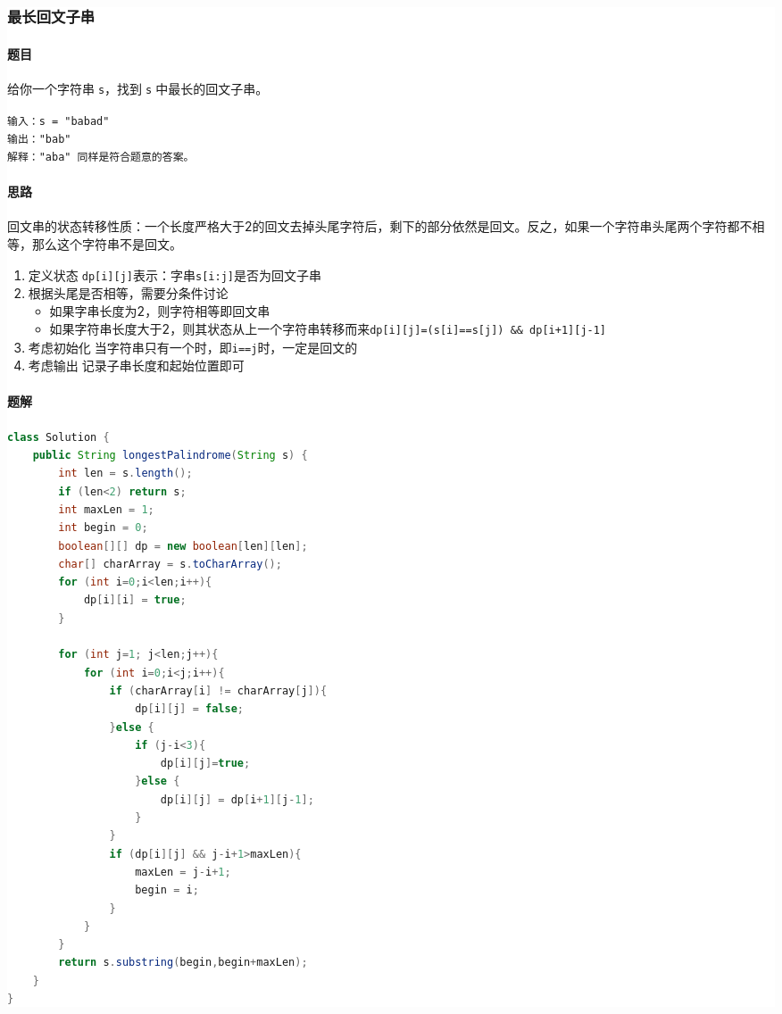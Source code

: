 ### 最长回文子串
#### 题目
给你一个字符串 `s`，找到 `s` 中最长的回文子串。
```
输入：s = "babad"
输出："bab"
解释："aba" 同样是符合题意的答案。
```
#### 思路
回文串的状态转移性质：一个长度严格大于2的回文去掉头尾字符后，剩下的部分依然是回文。反之，如果一个字符串头尾两个字符都不相等，那么这个字符串不是回文。
1. 定义状态
`dp[i][j]`表示：字串`s[i:j]`是否为回文子串
2. 根据头尾是否相等，需要分条件讨论
   * 如果字串长度为2，则字符相等即回文串
   * 如果字符串长度大于2，则其状态从上一个字符串转移而来`dp[i][j]=(s[i]==s[j]) && dp[i+1][j-1]`
3. 考虑初始化
当字符串只有一个时，即`i==j`时，一定是回文的
4. 考虑输出
记录子串长度和起始位置即可
#### 题解
```java
class Solution {
    public String longestPalindrome(String s) {
        int len = s.length();
        if (len<2) return s;
        int maxLen = 1;
        int begin = 0;
        boolean[][] dp = new boolean[len][len];
        char[] charArray = s.toCharArray();
        for (int i=0;i<len;i++){
            dp[i][i] = true;
        }
        
        for (int j=1; j<len;j++){
            for (int i=0;i<j;i++){
                if (charArray[i] != charArray[j]){
                    dp[i][j] = false;
                }else {
                    if (j-i<3){
                        dp[i][j]=true;
                    }else {
                        dp[i][j] = dp[i+1][j-1];
                    }
                }
                if (dp[i][j] && j-i+1>maxLen){
                    maxLen = j-i+1;
                    begin = i;
                }
            }
        }
        return s.substring(begin,begin+maxLen);
    }
}
```
